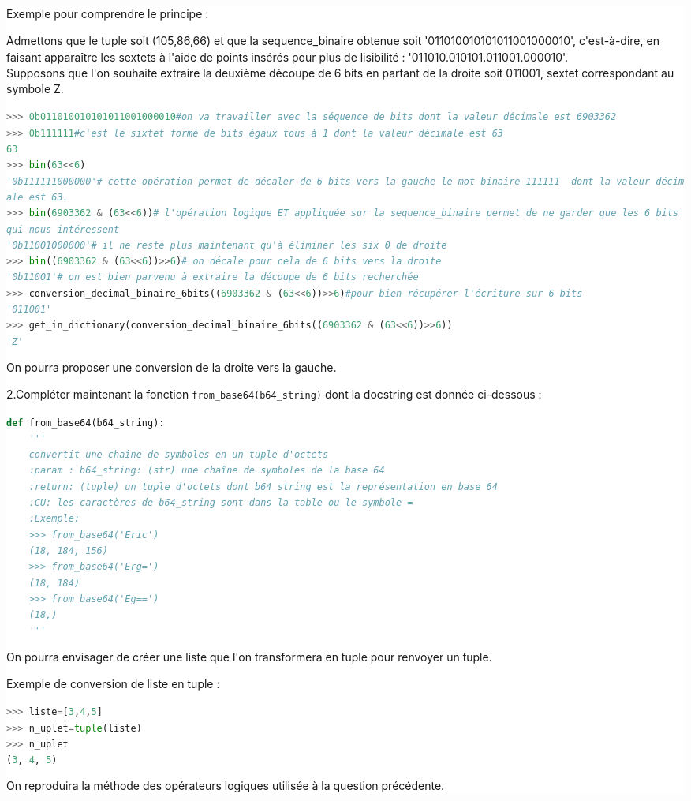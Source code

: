 Exemple pour comprendre le principe : 
     
Admettons que le tuple soit (105,86,66) et que la sequence_binaire obtenue soit '011010010101011001000010', c'est-à-dire, en faisant apparaître les sextets à l'aide de points  insérés pour plus de lisibilité : '011010.010101.011001.000010'.      
Supposons que l'on souhaite extraire la deuxième découpe de 6 bits en partant de la droite soit 011001, sextet correspondant au symbole Z.

```python
>>> 0b011010010101011001000010#on va travailler avec la séquence de bits dont la valeur décimale est 6903362
>>> 0b111111#c'est le sixtet formé de bits égaux tous à 1 dont la valeur décimale est 63
63
>>> bin(63<<6)
'0b111111000000'# cette opération permet de décaler de 6 bits vers la gauche le mot binaire 111111  dont la valeur décimale est 63.       
>>> bin(6903362 & (63<<6))# l'opération logique ET appliquée sur la sequence_binaire permet de ne garder que les 6 bits qui nous intéressent
'0b11001000000'# il ne reste plus maintenant qu'à éliminer les six 0 de droite
>>> bin((6903362 & (63<<6))>>6)# on décale pour cela de 6 bits vers la droite
'0b11001'# on est bien parvenu à extraire la découpe de 6 bits recherchée
>>> conversion_decimal_binaire_6bits((6903362 & (63<<6))>>6)#pour bien récupérer l'écriture sur 6 bits
'011001'
>>> get_in_dictionary(conversion_decimal_binaire_6bits((6903362 & (63<<6))>>6))
'Z'
```

On pourra proposer une conversion de la droite vers la gauche.


2.Compléter maintenant la fonction `from_base64(b64_string)` dont la docstring est donnée ci-dessous :

```python
def from_base64(b64_string):
	'''
	convertit une chaîne de symboles en un tuple d'octets
	:param : b64_string: (str) une chaîne de symboles de la base 64
	:return: (tuple) un tuple d'octets dont b64_string est la représentation en base 64
	:CU: les caractères de b64_string sont dans la table ou le symbole =
	:Exemple:
	>>> from_base64('Eric')
	(18, 184, 156)
	>>> from_base64('Erg=')
	(18, 184)
	>>> from_base64('Eg==')
	(18,)
	'''
```

On pourra envisager de créer une liste que l'on transformera en tuple pour renvoyer un tuple.   

Exemple de conversion de liste en tuple : 

```python
>>> liste=[3,4,5]
>>> n_uplet=tuple(liste)
>>> n_uplet
(3, 4, 5)
```

On reproduira la méthode des opérateurs logiques utilisée à la question précédente.
